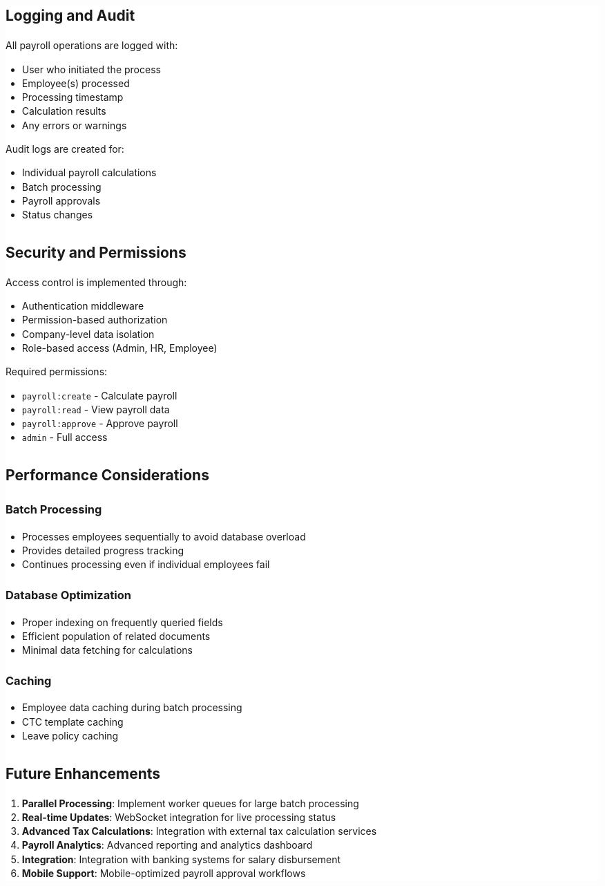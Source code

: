## Logging and Audit

All payroll operations are logged with:
- User who initiated the process
- Employee(s) processed
- Processing timestamp
- Calculation results
- Any errors or warnings

Audit logs are created for:
- Individual payroll calculations
- Batch processing
- Payroll approvals
- Status changes

## Security and Permissions

Access control is implemented through:
- Authentication middleware
- Permission-based authorization
- Company-level data isolation
- Role-based access (Admin, HR, Employee)

Required permissions:
- `payroll:create` - Calculate payroll
- `payroll:read` - View payroll data
- `payroll:approve` - Approve payroll
- `admin` - Full access

## Performance Considerations

### Batch Processing
- Processes employees sequentially to avoid database overload
- Provides detailed progress tracking
- Continues processing even if individual employees fail

### Database Optimization
- Proper indexing on frequently queried fields
- Efficient population of related documents
- Minimal data fetching for calculations

### Caching
- Employee data caching during batch processing
- CTC template caching
- Leave policy caching

## Future Enhancements

1. **Parallel Processing**: Implement worker queues for large batch processing
2. **Real-time Updates**: WebSocket integration for live processing status
3. **Advanced Tax Calculations**: Integration with external tax calculation services
4. **Payroll Analytics**: Advanced reporting and analytics dashboard
5. **Integration**: Integration with banking systems for salary disbursement
6. **Mobile Support**: Mobile-optimized payroll approval workflows
